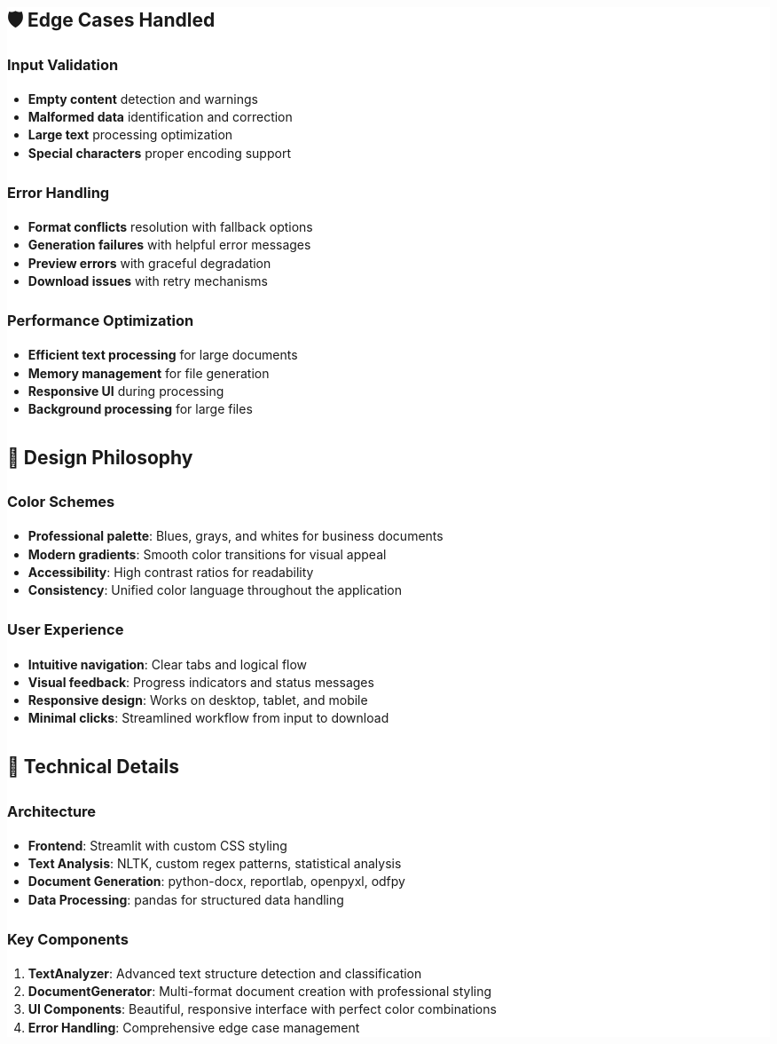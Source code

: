 ## 🛡️ Edge Cases Handled

### Input Validation
- **Empty content** detection and warnings
- **Malformed data** identification and correction
- **Large text** processing optimization
- **Special characters** proper encoding support

### Error Handling
- **Format conflicts** resolution with fallback options
- **Generation failures** with helpful error messages
- **Preview errors** with graceful degradation
- **Download issues** with retry mechanisms

### Performance Optimization
- **Efficient text processing** for large documents
- **Memory management** for file generation
- **Responsive UI** during processing
- **Background processing** for large files

## 🎨 Design Philosophy

### Color Schemes
- **Professional palette**: Blues, grays, and whites for business documents
- **Modern gradients**: Smooth color transitions for visual appeal
- **Accessibility**: High contrast ratios for readability
- **Consistency**: Unified color language throughout the application

### User Experience
- **Intuitive navigation**: Clear tabs and logical flow
- **Visual feedback**: Progress indicators and status messages
- **Responsive design**: Works on desktop, tablet, and mobile
- **Minimal clicks**: Streamlined workflow from input to download

## 🔧 Technical Details

### Architecture
- **Frontend**: Streamlit with custom CSS styling
- **Text Analysis**: NLTK, custom regex patterns, statistical analysis
- **Document Generation**: python-docx, reportlab, openpyxl, odfpy
- **Data Processing**: pandas for structured data handling

### Key Components
1. **TextAnalyzer**: Advanced text structure detection and classification
2. **DocumentGenerator**: Multi-format document creation with professional styling
3. **UI Components**: Beautiful, responsive interface with perfect color combinations
4. **Error Handling**: Comprehensive edge case management
